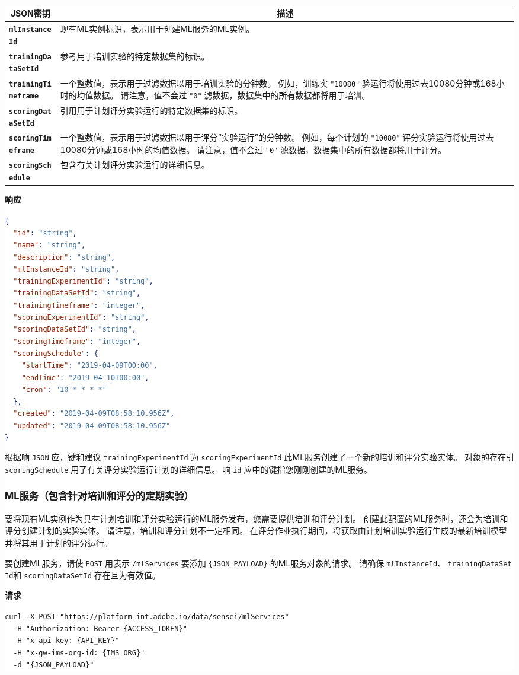 | JSON密钥 | 描述 |
| --- | --- |
| **`mlInstanceId`** | 现有ML实例标识，表示用于创建ML服务的ML实例。 |
| **`trainingDataSetId`** | 参考用于培训实验的特定数据集的标识。 |
| **`trainingTimeframe`** | 一个整数值，表示用于过滤数据以用于培训实验的分钟数。 例如，训练实 `"10080"` 验运行将使用过去10080分钟或168小时的均值数据。 请注意，值不会过 `"0"` 滤数据，数据集中的所有数据都将用于培训。 |
| **`scoringDataSetId`** | 引用用于计划评分实验运行的特定数据集的标识。 |
| **`scoringTimeframe`** | 一个整数值，表示用于过滤数据以用于评分“实验运行”的分钟数。 例如，每个计划的 `"10080"` 评分实验运行将使用过去10080分钟或168小时的均值数据。 请注意，值不会过 `"0"` 滤数据，数据集中的所有数据都将用于评分。 |
| **`scoringSchedule`** | 包含有关计划评分实验运行的详细信息。 |

**响应**

```JSON
{
  "id": "string",
  "name": "string",
  "description": "string",
  "mlInstanceId": "string",
  "trainingExperimentId": "string",
  "trainingDataSetId": "string",
  "trainingTimeframe": "integer",
  "scoringExperimentId": "string",
  "scoringDataSetId": "string",
  "scoringTimeframe": "integer",
  "scoringSchedule": {
    "startTime": "2019-04-09T00:00",
    "endTime": "2019-04-10T00:00",
    "cron": "10 * * * *"
  },
  "created": "2019-04-09T08:58:10.956Z",
  "updated": "2019-04-09T08:58:10.956Z"
}
```

根据响 `JSON` 应，键和建议 `trainingExperimentId` 为 `scoringExperimentId` 此ML服务创建了一个新的培训和评分实验实体。 对象的存在引 `scoringSchedule` 用了有关评分实验运行计划的详细信息。 响 `id` 应中的键指您刚刚创建的ML服务。

### ML服务（包含针对培训和评分的定期实验）

要将现有ML实例作为具有计划培训和评分实验运行的ML服务发布，您需要提供培训和评分计划。 创建此配置的ML服务时，还会为培训和评分创建计划的实验实体。 请注意，培训和评分计划不一定相同。 在评分作业执行期间，将获取由计划培训实验运行生成的最新培训模型并将其用于计划的评分运行。

要创建ML服务，请使 `POST` 用表示 `/mlServices` 要添加 `{JSON_PAYLOAD}` 的ML服务对象的请求。 请确保 `mlInstanceId`、 `trainingDataSetId`和 `scoringDataSetId` 存在且为有效值。

**请求**

```SHELL
curl -X POST "https://platform-int.adobe.io/data/sensei/mlServices" 
  -H "Authorization: Bearer {ACCESS_TOKEN}" 
  -H "x-api-key: {API_KEY}" 
  -H "x-gw-ims-org-id: {IMS_ORG}" 
  -d "{JSON_PAYLOAD}"
```
